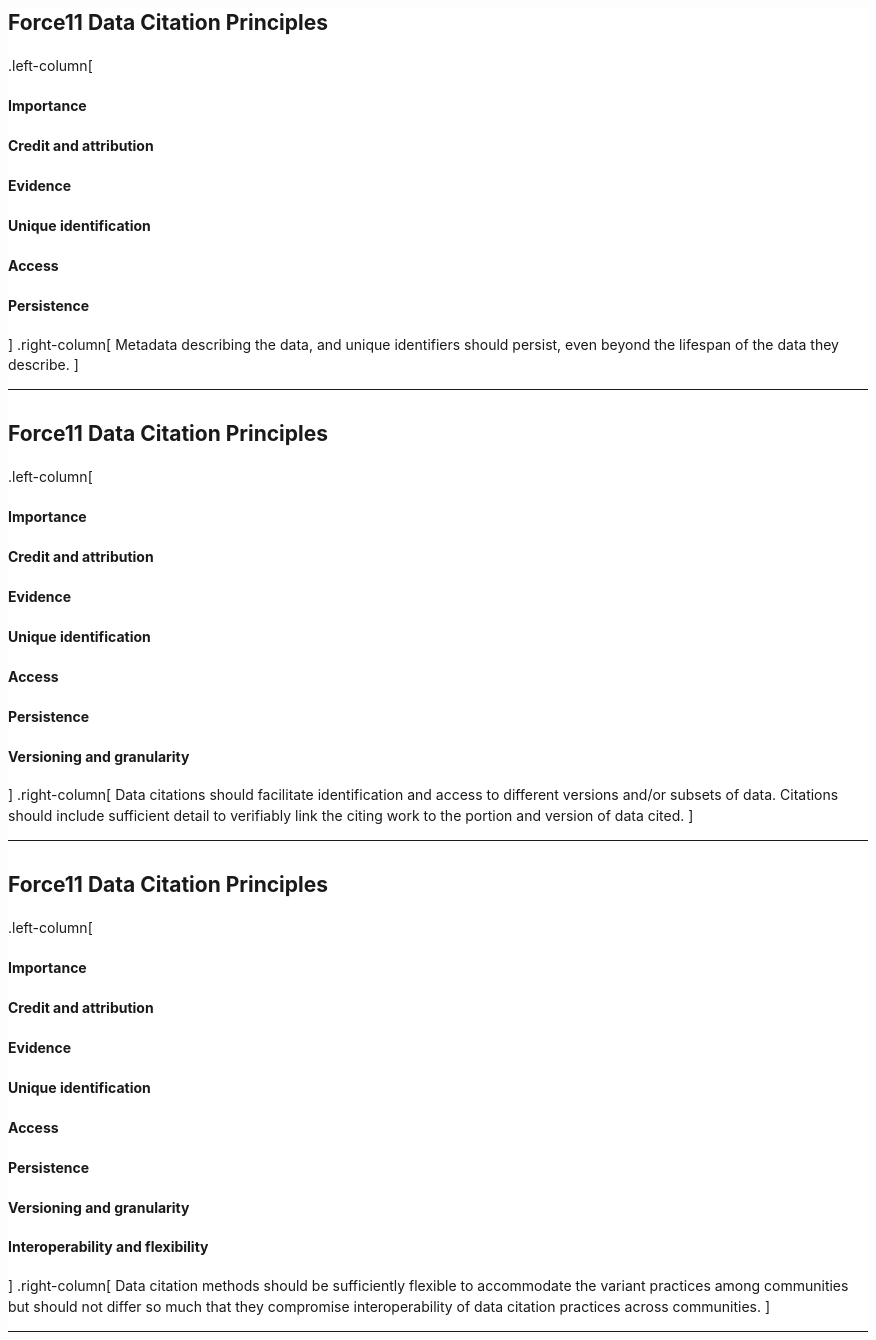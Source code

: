 
## Force11 Data Citation Principles

.left-column[
  #### Importance  
  #### Credit and attribution
  #### Evidence
  #### Unique identification
  #### Access
  #### Persistence
]
.right-column[
Metadata describing the data, and unique identifiers should persist, even beyond the lifespan of the data they describe.
] 

---

## Force11 Data Citation Principles

.left-column[
  #### Importance  
  #### Credit and attribution
  #### Evidence
  #### Unique identification
  #### Access
  #### Persistence
  #### Versioning and granularity
]
.right-column[
Data citations should facilitate identification and access to different versions and/or subsets of data. Citations should include sufficient detail to verifiably link the citing work to the portion and version of data cited.
] 

---

## Force11 Data Citation Principles

.left-column[
  #### Importance  
  #### Credit and attribution
  #### Evidence
  #### Unique identification
  #### Access
  #### Persistence
  #### Versioning and granularity
  #### Interoperability and flexibility
]
.right-column[
Data citation methods should be sufficiently flexible to accommodate the variant practices among communities but should not differ so much that they compromise interoperability of data citation practices across communities.
] 

---
